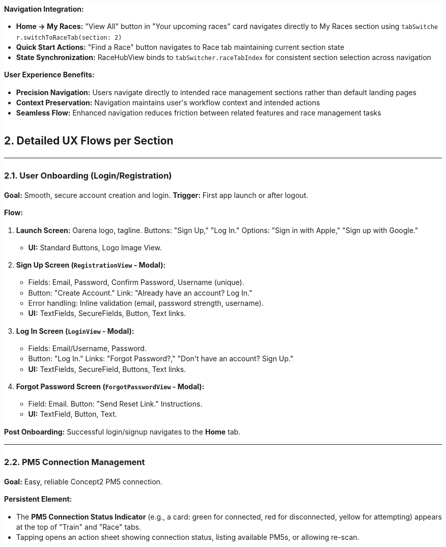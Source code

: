 **Navigation Integration:**
*   **Home → My Races:** "View All" button in "Your upcoming races" card navigates directly to My Races section using `tabSwitcher.switchToRaceTab(section: 2)`
*   **Quick Start Actions:** "Find a Race" button navigates to Race tab maintaining current section state
*   **State Synchronization:** RaceHubView binds to `tabSwitcher.raceTabIndex` for consistent section selection across navigation

**User Experience Benefits:**
*   **Precision Navigation:** Users navigate directly to intended race management sections rather than default landing pages
*   **Context Preservation:** Navigation maintains user's workflow context and intended actions
*   **Seamless Flow:** Enhanced navigation reduces friction between related features and race management tasks

## 2. Detailed UX Flows per Section

---

### 2.1. User Onboarding (Login/Registration)

**Goal:** Smooth, secure account creation and login.
**Trigger:** First app launch or after logout.

**Flow:**

1.  **Launch Screen:** Oarena logo, tagline. Buttons: "Sign Up," "Log In." Options: "Sign in with Apple," "Sign up with Google."
    *   **UI:** Standard Buttons, Logo Image View.

2.  **Sign Up Screen (`RegistrationView` - Modal):**
    *   Fields: Email, Password, Confirm Password, Username (unique).
    *   Button: "Create Account." Link: "Already have an account? Log In."
    *   Error handling: Inline validation (email, password strength, username).
    *   **UI:** TextFields, SecureFields, Button, Text links.

3.  **Log In Screen (`LoginView` - Modal):**
    *   Fields: Email/Username, Password.
    *   Button: "Log In." Links: "Forgot Password?," "Don't have an account? Sign Up."
    *   **UI:** TextFields, SecureField, Buttons, Text links.

4.  **Forgot Password Screen (`ForgotPasswordView` - Modal):**
    *   Field: Email. Button: "Send Reset Link." Instructions.
    *   **UI:** TextField, Button, Text.

**Post Onboarding:** Successful login/signup navigates to the **Home** tab.

---

### 2.2. PM5 Connection Management

**Goal:** Easy, reliable Concept2 PM5 connection.

**Persistent Element:**
*   The **PM5 Connection Status Indicator** (e.g., a card: green for connected, red for disconnected, yellow for attempting) appears at the top of "Train" and "Race" tabs.
*   Tapping opens an action sheet showing connection status, listing available PM5s, or allowing re-scan.

